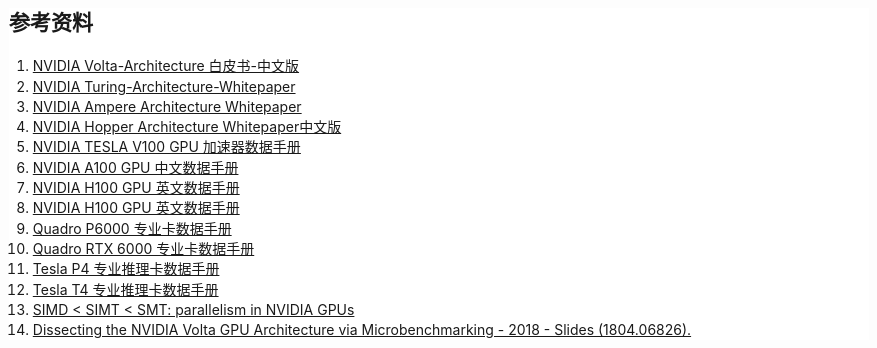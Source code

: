 ## 参考资料

1. [NVIDIA Volta-Architecture 白皮书-中文版](https://www.nvidia.cn/content/dam/en-zz/zh_cn/Solutions/Data-Center/volta-gpu-architecture/Volta-Architecture-Whitepaper-v1.1-CN.compressed.pdf)
2. [NVIDIA Turing-Architecture-Whitepaper](https://images.nvidia.com/aem-dam/en-zz/Solutions/design-visualization/technologies/turing-architecture/NVIDIA-Turing-Architecture-Whitepaper.pdf)
3. [NVIDIA Ampere Architecture Whitepaper](https://images.nvidia.com/aem-dam/en-zz/Solutions/data-center/nvidia-ampere-architecture-whitepaper.pdf)
4. [NVIDIA Hopper Architecture Whitepaper中文版](https://resources.nvidia.com/cn-hopper-architecture)
5. [NVIDIA TESLA V100 GPU 加速器数据手册](https://www.nvidia.com/content/dam/en-zz/zh_tw/Solutions/design-visualization/grid-vpc-vapps/volta-v100-datasheet-update-a4-636418-r4-tw.pdf)
6. [NVIDIA A100 GPU 中文数据手册](https://images.nvidia.cn/aem-dam/en-zz/Solutions/data-center/a100/nvidia-a100-datasheet-nvidia-a4-2188504-r5-zhCN.pdf)
7. [NVIDIA H100 GPU 英文数据手册](https://resources.nvidia.com/en-us-tensor-core/nvidia-tensor-core-gpu-datasheet)
8. [NVIDIA H100  GPU 英文数据手册](https://tsuzuki-es.co.jp/wp-content/uploads/2023/01/nvidia-h100-datasheet-2287922-web.pdf)
9. [Quadro P6000 专业卡数据手册](https://images.nvidia.com/content/pdf/quadro/data-sheets/192152-NV-DS-Quadro-P6000-US-12Sept-NV-FNL-WEB.pdf)
10. [Quadro RTX 6000 专业卡数据手册](https://www.nvidia.com/content/dam/en-zz/Solutions/design-visualization/quadro-product-literature/quadro-rtx-6000-us-nvidia-704093-r4-web.pdf)
11. [Tesla P4 专业推理卡数据手册](https://images.nvidia.com/content/pdf/tesla/184457-Tesla-P4-Datasheet-NV-Final-Letter-Web.pdf)
12. [Tesla T4 专业推理卡数据手册](https://www.nvidia.com/en-us/data-center/tesla-t4/)
13. [SIMD < SIMT < SMT: parallelism in NVIDIA GPUs](https://yosefk.com/blog/simd-simt-smt-parallelism-in-nvidia-gpus.html)
14. [Dissecting the NVIDIA Volta GPU Architecture via Microbenchmarking - 2018 - Slides (1804.06826).](https://github.com/tpn/pdfs/blob/master/Dissecting%20the%20NVIDIA%20Volta%20GPU%20Architecture%20via%20Microbenchmarking%20-%202018%20-%20Slides%20(1804.06826).pdf)

